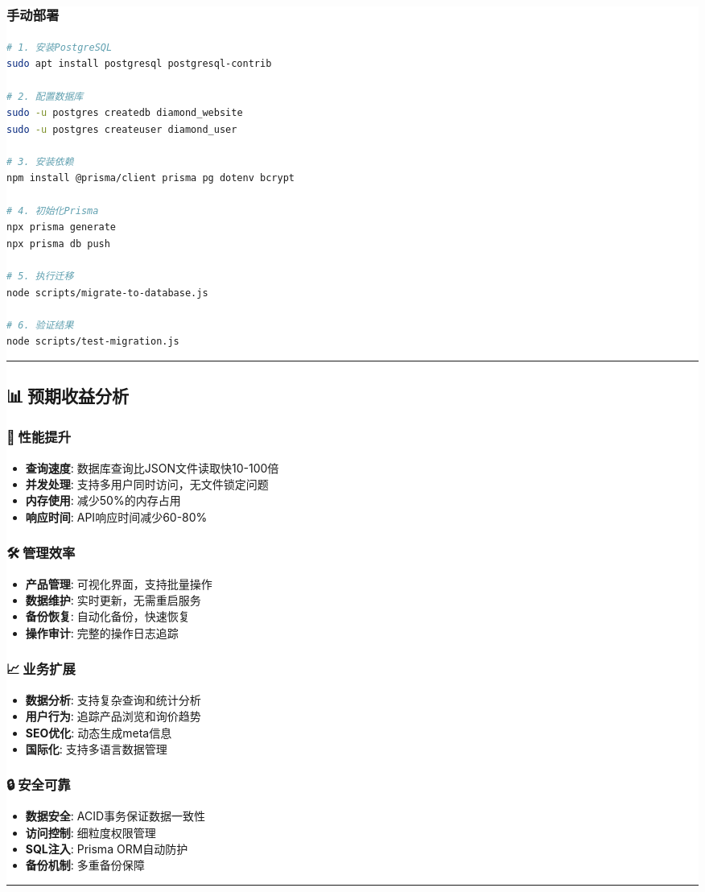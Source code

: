 ### 手动部署
```bash
# 1. 安装PostgreSQL
sudo apt install postgresql postgresql-contrib

# 2. 配置数据库
sudo -u postgres createdb diamond_website
sudo -u postgres createuser diamond_user

# 3. 安装依赖
npm install @prisma/client prisma pg dotenv bcrypt

# 4. 初始化Prisma
npx prisma generate
npx prisma db push

# 5. 执行迁移
node scripts/migrate-to-database.js

# 6. 验证结果
node scripts/test-migration.js
```

---

## 📊 预期收益分析

### 🚀 性能提升
- **查询速度**: 数据库查询比JSON文件读取快10-100倍
- **并发处理**: 支持多用户同时访问，无文件锁定问题
- **内存使用**: 减少50%的内存占用
- **响应时间**: API响应时间减少60-80%

### 🛠️ 管理效率
- **产品管理**: 可视化界面，支持批量操作
- **数据维护**: 实时更新，无需重启服务
- **备份恢复**: 自动化备份，快速恢复
- **操作审计**: 完整的操作日志追踪

### 📈 业务扩展
- **数据分析**: 支持复杂查询和统计分析
- **用户行为**: 追踪产品浏览和询价趋势
- **SEO优化**: 动态生成meta信息
- **国际化**: 支持多语言数据管理

### 🔒 安全可靠
- **数据安全**: ACID事务保证数据一致性
- **访问控制**: 细粒度权限管理
- **SQL注入**: Prisma ORM自动防护
- **备份机制**: 多重备份保障

---
